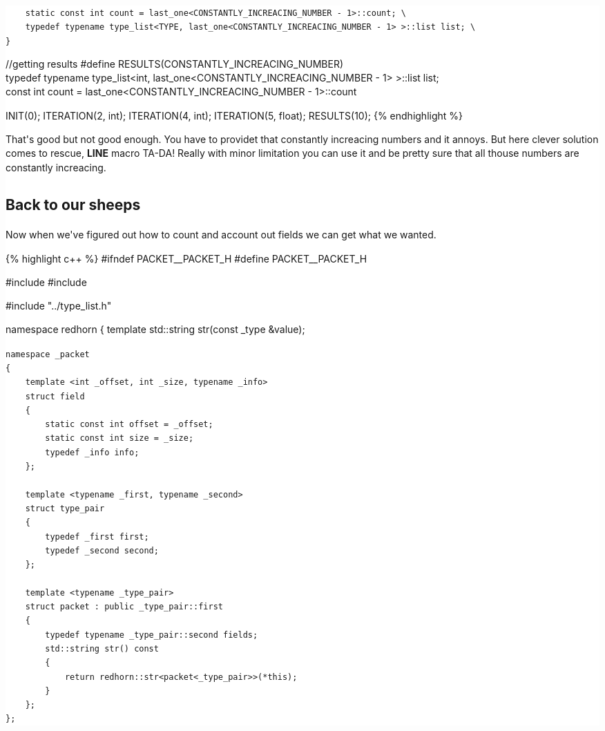         static const int count = last_one<CONSTANTLY_INCREACING_NUMBER - 1>::count; \
        typedef typename type_list<TYPE, last_one<CONSTANTLY_INCREACING_NUMBER - 1> >::list list; \
    }

//getting results
#define RESULTS(CONSTANTLY_INCREACING_NUMBER)                           \
    typedef typename type_list<int, last_one<CONSTANTLY_INCREACING_NUMBER - 1> >::list list; \
    const int count = last_one<CONSTANTLY_INCREACING_NUMBER - 1>::count

INIT(0);
ITERATION(2, int);
ITERATION(4, int);
ITERATION(5, float);
RESULTS(10);
{% endhighlight %}

That's good but not good enough. You have to providet that constantly increacing numbers and it annoys.
But here clever solution comes to rescue, __LINE__ macro TA-DA! Really with minor limitation you can use
it and be pretty sure that all thouse numbers are constantly increacing.


## Back to our sheeps

Now when we've figured out how to count and account out fields we can get what we wanted.

{% highlight c++ %}
#ifndef PACKET__PACKET_H
#define PACKET__PACKET_H

#include <cstddef>
#include <memory>

#include "../type_list.h"

namespace redhorn
{
    template <typename _type>
    std::string str(const _type &value);

    namespace _packet
    {
        template <int _offset, int _size, typename _info>
        struct field
        {
            static const int offset = _offset;
            static const int size = _size;
            typedef _info info;
        };
    
        template <typename _first, typename _second>
        struct type_pair 
        {
            typedef _first first;
            typedef _second second;
        };
    
        template <typename _type_pair>
        struct packet : public _type_pair::first
        {
            typedef typename _type_pair::second fields;
            std::string str() const 
            {
                return redhorn::str<packet<_type_pair>>(*this);
            }
        };
    };
